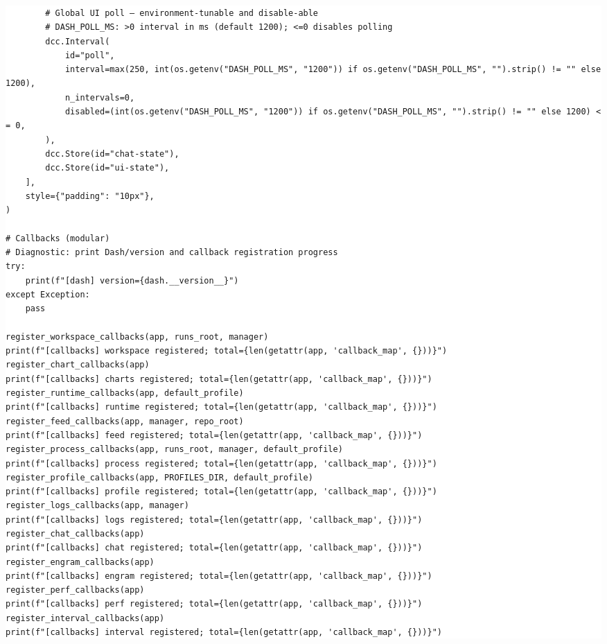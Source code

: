             # Global UI poll — environment-tunable and disable-able
            # DASH_POLL_MS: >0 interval in ms (default 1200); <=0 disables polling
            dcc.Interval(
                id="poll",
                interval=max(250, int(os.getenv("DASH_POLL_MS", "1200")) if os.getenv("DASH_POLL_MS", "").strip() != "" else 1200),
                n_intervals=0,
                disabled=(int(os.getenv("DASH_POLL_MS", "1200")) if os.getenv("DASH_POLL_MS", "").strip() != "" else 1200) <= 0,
            ),
            dcc.Store(id="chat-state"),
            dcc.Store(id="ui-state"),
        ],
        style={"padding": "10px"},
    )

    # Callbacks (modular)
    # Diagnostic: print Dash/version and callback registration progress
    try:
        print(f"[dash] version={dash.__version__}")
    except Exception:
        pass

    register_workspace_callbacks(app, runs_root, manager)
    print(f"[callbacks] workspace registered; total={len(getattr(app, 'callback_map', {}))}")
    register_chart_callbacks(app)
    print(f"[callbacks] charts registered; total={len(getattr(app, 'callback_map', {}))}")
    register_runtime_callbacks(app, default_profile)
    print(f"[callbacks] runtime registered; total={len(getattr(app, 'callback_map', {}))}")
    register_feed_callbacks(app, manager, repo_root)
    print(f"[callbacks] feed registered; total={len(getattr(app, 'callback_map', {}))}")
    register_process_callbacks(app, runs_root, manager, default_profile)
    print(f"[callbacks] process registered; total={len(getattr(app, 'callback_map', {}))}")
    register_profile_callbacks(app, PROFILES_DIR, default_profile)
    print(f"[callbacks] profile registered; total={len(getattr(app, 'callback_map', {}))}")
    register_logs_callbacks(app, manager)
    print(f"[callbacks] logs registered; total={len(getattr(app, 'callback_map', {}))}")
    register_chat_callbacks(app)
    print(f"[callbacks] chat registered; total={len(getattr(app, 'callback_map', {}))}")
    register_engram_callbacks(app)
    print(f"[callbacks] engram registered; total={len(getattr(app, 'callback_map', {}))}")
    register_perf_callbacks(app)
    print(f"[callbacks] perf registered; total={len(getattr(app, 'callback_map', {}))}")
    register_interval_callbacks(app)
    print(f"[callbacks] interval registered; total={len(getattr(app, 'callback_map', {}))}")
